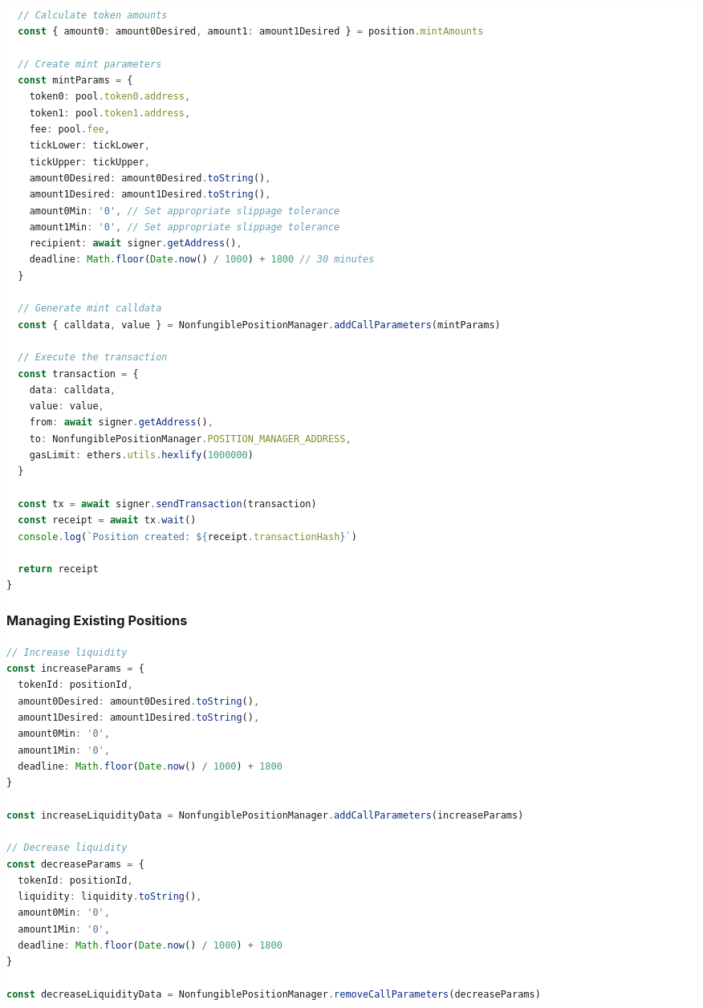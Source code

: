 ```typescript
  // Calculate token amounts
  const { amount0: amount0Desired, amount1: amount1Desired } = position.mintAmounts
  
  // Create mint parameters
  const mintParams = {
    token0: pool.token0.address,
    token1: pool.token1.address,
    fee: pool.fee,
    tickLower: tickLower,
    tickUpper: tickUpper,
    amount0Desired: amount0Desired.toString(),
    amount1Desired: amount1Desired.toString(),
    amount0Min: '0', // Set appropriate slippage tolerance
    amount1Min: '0', // Set appropriate slippage tolerance
    recipient: await signer.getAddress(),
    deadline: Math.floor(Date.now() / 1000) + 1800 // 30 minutes
  }
  
  // Generate mint calldata
  const { calldata, value } = NonfungiblePositionManager.addCallParameters(mintParams)
  
  // Execute the transaction
  const transaction = {
    data: calldata,
    value: value,
    from: await signer.getAddress(),
    to: NonfungiblePositionManager.POSITION_MANAGER_ADDRESS,
    gasLimit: ethers.utils.hexlify(1000000)
  }
  
  const tx = await signer.sendTransaction(transaction)
  const receipt = await tx.wait()
  console.log(`Position created: ${receipt.transactionHash}`)
  
  return receipt
}
```

### Managing Existing Positions

```typescript
// Increase liquidity
const increaseParams = {
  tokenId: positionId,
  amount0Desired: amount0Desired.toString(),
  amount1Desired: amount1Desired.toString(),
  amount0Min: '0',
  amount1Min: '0',
  deadline: Math.floor(Date.now() / 1000) + 1800
}

const increaseLiquidityData = NonfungiblePositionManager.addCallParameters(increaseParams)

// Decrease liquidity
const decreaseParams = {
  tokenId: positionId,
  liquidity: liquidity.toString(),
  amount0Min: '0',
  amount1Min: '0',
  deadline: Math.floor(Date.now() / 1000) + 1800
}

const decreaseLiquidityData = NonfungiblePositionManager.removeCallParameters(decreaseParams)
```